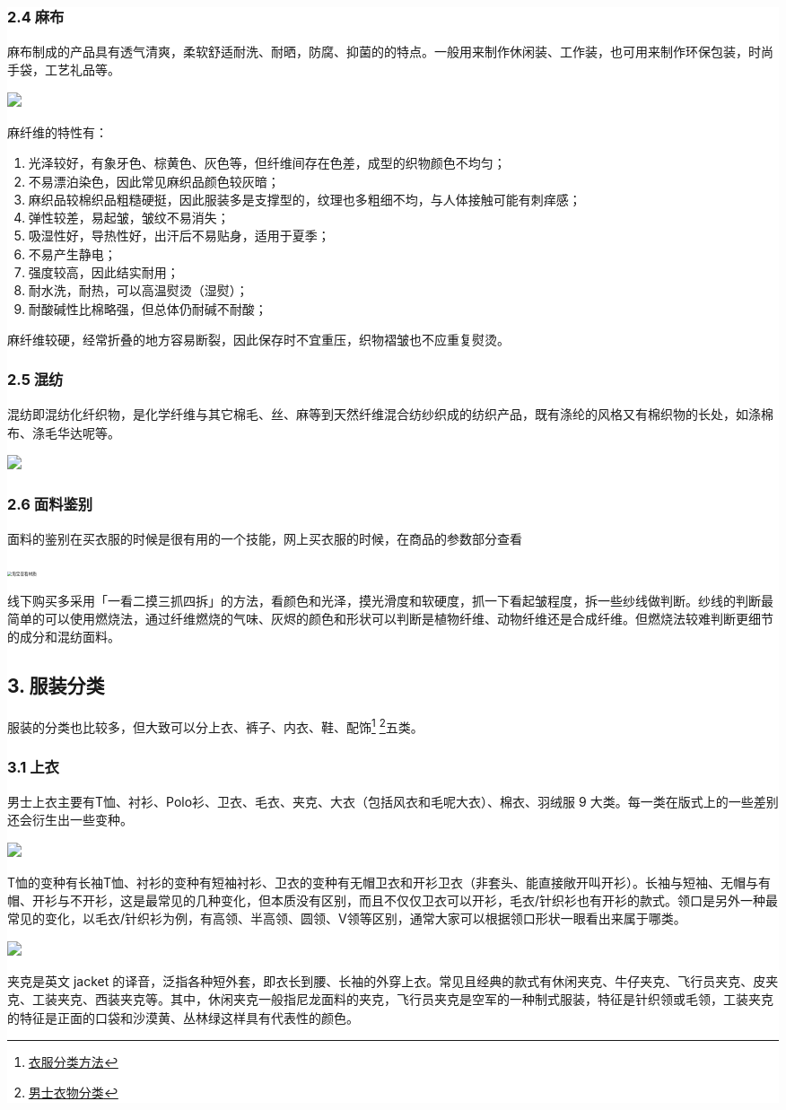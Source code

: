 ### 2.4 麻布

麻布制成的产品具有透气清爽，柔软舒适耐洗、耐晒，防腐、抑菌的的特点。一般用来制作休闲装、工作装，也可用来制作环保包装，时尚手袋，工艺礼品等。

![](https://pic1.zhimg.com/50/v2-523a68834a8089d3abb2a63ebb01c1e3_hd.jpg?source=1940ef5c)

麻纤维的特性有：

1. 光泽较好，有象牙色、棕黄色、灰色等，但纤维间存在色差，成型的织物颜色不均匀；
2. 不易漂泊染色，因此常见麻织品颜色较灰暗；
3. 麻织品较棉织品粗糙硬挺，因此服装多是支撑型的，纹理也多粗细不均，与人体接触可能有刺痒感；
4. 弹性较差，易起皱，皱纹不易消失；
5. 吸湿性好，导热性好，出汗后不易贴身，适用于夏季；
6. 不易产生静电；
7. 强度较高，因此结实耐用；
8. 耐水洗，耐热，可以高温熨烫（湿熨）；
9. 耐酸碱性比棉略强，但总体仍耐碱不耐酸；

麻纤维较硬，经常折叠的地方容易断裂，因此保存时不宜重压，织物褶皱也不应重复熨烫。

### 2.5 混纺

混纺即混纺化纤织物，是化学纤维与其它棉毛、丝、麻等到天然纤维混合纺纱织成的纺织产品，既有涤纶的风格又有棉织物的长处，如涤棉布、涤毛华达呢等。

![](https://pic1.zhimg.com/50/v2-e043e7782f935c16b3861390975bb75b_hd.jpg?source=1940ef5c)

### 2.6 面料鉴别

面料的鉴别在买衣服的时候是很有用的一个技能，网上买衣服的时候，在商品的参数部分查看

<img src="https://picped-1301226557.cos.ap-beijing.myqcloud.com/SH_20191130_68544928-e2382f00-0402-11ea-8b7a-1faa670a34fc.jpg" alt="淘宝查看材质" style="zoom: 33%;" />

线下购买多采用「一看二摸三抓四拆」的方法，看颜色和光泽，摸光滑度和软硬度，抓一下看起皱程度，拆一些纱线做判断。纱线的判断最简单的可以使用燃烧法，通过纤维燃烧的气味、灰烬的颜色和形状可以判断是植物纤维、动物纤维还是合成纤维。但燃烧法较难判断更细节的成分和混纺面料。

## 3. 服装分类

服装的分类也比较多，但大致可以分上衣、裤子、内衣、鞋、配饰[^3] [^4]五类。

[^3]:[衣服分类方法](https://zhuanlan.zhihu.com/p/47138212)
[^4]:[男士衣物分类](https://zhuanlan.zhihu.com/p/29445547)

### 3.1 上衣

男士上衣主要有T恤、衬衫、Polo衫、卫衣、毛衣、夹克、大衣（包括风衣和毛呢大衣）、棉衣、羽绒服 9 大类。每一类在版式上的一些差别还会衍生出一些变种。

![](https://cdn.sspai.com/2020/12/06/e747216b7f7498768752f3eca6e3c847.png?imageView2/2/w/1120/q/90/interlace/1/ignore-error/1)

T恤的变种有长袖T恤、衬衫的变种有短袖衬衫、卫衣的变种有无帽卫衣和开衫卫衣（非套头、能直接敞开叫开衫）。长袖与短袖、无帽与有帽、开衫与不开衫，这是最常见的几种变化，但本质没有区别，而且不仅仅卫衣可以开衫，毛衣/针织衫也有开衫的款式。领口是另外一种最常见的变化，以毛衣/针织衫为例，有高领、半高领、圆领、V领等区别，通常大家可以根据领口形状一眼看出来属于哪类。

![](https://cdn.sspai.com/2020/12/06/51e4bea17ed7be54e4bbd58f2fef1b7d.png?imageView2/2/w/1120/q/90/interlace/1/ignore-error/1)

夹克是英文 jacket 的译音，泛指各种短外套，即衣长到腰、长袖的外穿上衣。常见且经典的款式有休闲夹克、牛仔夹克、飞行员夹克、皮夹克、工装夹克、西装夹克等。其中，休闲夹克一般指尼龙面料的夹克，飞行员夹克是空军的一种制式服装，特征是针织领或毛领，工装夹克的特征是正面的口袋和沙漠黄、丛林绿这样具有代表性的颜色。
